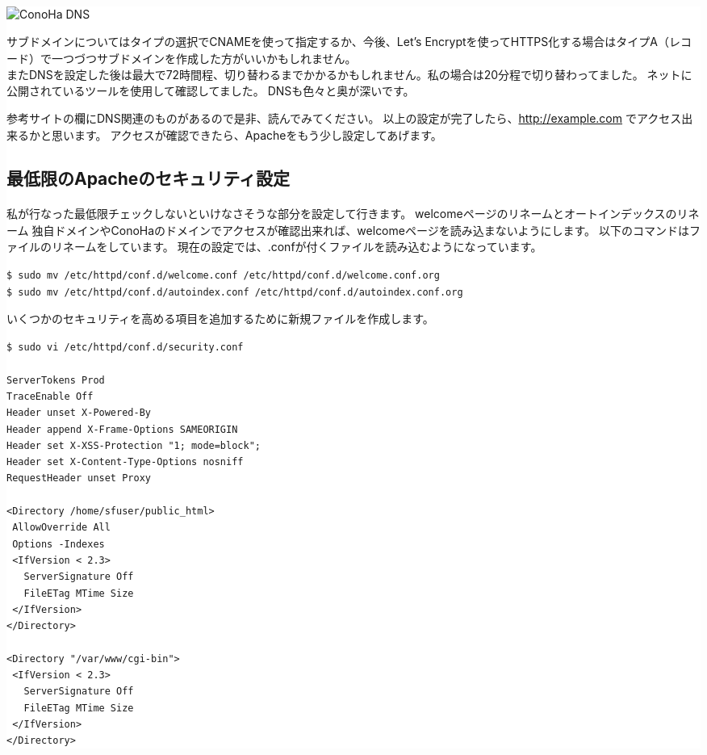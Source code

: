 ![ConoHa DNS](/images/2016/conoha-6.jpg)


サブドメインについてはタイプの選択でCNAMEを使って指定するか、今後、Let&#8217;s Encryptを使ってHTTPS化する場合はタイプA（レコード）で一つづつサブドメインを作成した方がいいかもしれません。\
またDNSを設定した後は最大で72時間程、切り替わるまでかかるかもしれません。私の場合は20分程で切り替わってました。
ネットに公開されているツールを使用して確認してました。
DNSも色々と奥が深いです。

参考サイトの欄にDNS関連のものがあるので是非、読んでみてください。
以上の設定が完了したら、http://example.com でアクセス出来るかと思います。
アクセスが確認できたら、Apacheをもう少し設定してあげます。

## 最低限のApacheのセキュリティ設定
私が行なった最低限チェックしないといけなさそうな部分を設定して行きます。
welcomeページのリネームとオートインデックスのリネーム
独自ドメインやConoHaのドメインでアクセスが確認出来れば、welcomeページを読み込まないようにします。
以下のコマンドはファイルのリネームをしています。
現在の設定では、.confが付くファイルを読み込むようになっています。

```
$ sudo mv /etc/httpd/conf.d/welcome.conf /etc/httpd/conf.d/welcome.conf.org
$ sudo mv /etc/httpd/conf.d/autoindex.conf /etc/httpd/conf.d/autoindex.conf.org
```

いくつかのセキュリティを高める項目を追加するために新規ファイルを作成します。

```
$ sudo vi /etc/httpd/conf.d/security.conf

ServerTokens Prod
TraceEnable Off
Header unset X-Powered-By
Header append X-Frame-Options SAMEORIGIN
Header set X-XSS-Protection "1; mode=block";
Header set X-Content-Type-Options nosniff
RequestHeader unset Proxy

<Directory /home/sfuser/public_html>
 AllowOverride All
 Options -Indexes
 <IfVersion < 2.3>
   ServerSignature Off
   FileETag MTime Size
 </IfVersion>
</Directory>

<Directory "/var/www/cgi-bin">
 <IfVersion < 2.3>
   ServerSignature Off
   FileETag MTime Size
 </IfVersion>
</Directory>
```
